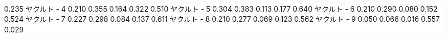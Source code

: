 <td style="text-align: right;">0.235</td>
</tr>
<tr class="even">
<td style="text-align: left;">ヤクルト - 4</td>
<td style="text-align: right;">0.210</td>
<td style="text-align: right;">0.355</td>
<td style="text-align: right;">0.164</td>
<td style="text-align: right;">0.322</td>
<td style="text-align: right;">0.510</td>
</tr>
<tr class="odd">
<td style="text-align: left;">ヤクルト - 5</td>
<td style="text-align: right;">0.304</td>
<td style="text-align: right;">0.383</td>
<td style="text-align: right;">0.113</td>
<td style="text-align: right;">0.177</td>
<td style="text-align: right;">0.640</td>
</tr>
<tr class="even">
<td style="text-align: left;">ヤクルト - 6</td>
<td style="text-align: right;">0.210</td>
<td style="text-align: right;">0.290</td>
<td style="text-align: right;">0.080</td>
<td style="text-align: right;">0.152</td>
<td style="text-align: right;">0.524</td>
</tr>
<tr class="odd">
<td style="text-align: left;">ヤクルト - 7</td>
<td style="text-align: right;">0.227</td>
<td style="text-align: right;">0.298</td>
<td style="text-align: right;">0.084</td>
<td style="text-align: right;">0.137</td>
<td style="text-align: right;">0.611</td>
</tr>
<tr class="even">
<td style="text-align: left;">ヤクルト - 8</td>
<td style="text-align: right;">0.210</td>
<td style="text-align: right;">0.277</td>
<td style="text-align: right;">0.069</td>
<td style="text-align: right;">0.123</td>
<td style="text-align: right;">0.562</td>
</tr>
<tr class="odd">
<td style="text-align: left;">ヤクルト - 9</td>
<td style="text-align: right;">0.050</td>
<td style="text-align: right;">0.066</td>
<td style="text-align: right;">0.016</td>
<td style="text-align: right;">0.557</td>
<td style="text-align: right;">0.029</td>
</tr>
</tbody>
</table>

